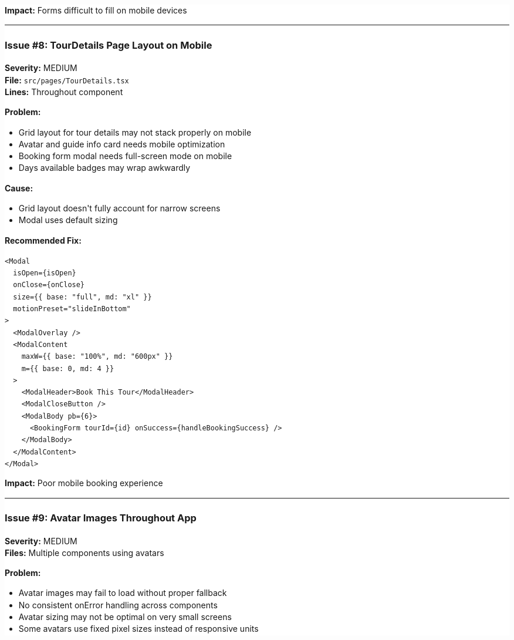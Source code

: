 **Impact:** Forms difficult to fill on mobile devices

---

### Issue #8: TourDetails Page Layout on Mobile
**Severity:** MEDIUM  
**File:** `src/pages/TourDetails.tsx`  
**Lines:** Throughout component

**Problem:**
- Grid layout for tour details may not stack properly on mobile
- Avatar and guide info card needs mobile optimization
- Booking form modal needs full-screen mode on mobile
- Days available badges may wrap awkwardly

**Cause:**
- Grid layout doesn't fully account for narrow screens
- Modal uses default sizing

**Recommended Fix:**
```tsx
<Modal 
  isOpen={isOpen} 
  onClose={onClose}
  size={{ base: "full", md: "xl" }}
  motionPreset="slideInBottom"
>
  <ModalOverlay />
  <ModalContent
    maxW={{ base: "100%", md: "600px" }}
    m={{ base: 0, md: 4 }}
  >
    <ModalHeader>Book This Tour</ModalHeader>
    <ModalCloseButton />
    <ModalBody pb={6}>
      <BookingForm tourId={id} onSuccess={handleBookingSuccess} />
    </ModalBody>
  </ModalContent>
</Modal>
```

**Impact:** Poor mobile booking experience

---

### Issue #9: Avatar Images Throughout App
**Severity:** MEDIUM  
**Files:** Multiple components using avatars

**Problem:**
- Avatar images may fail to load without proper fallback
- No consistent onError handling across components
- Avatar sizing may not be optimal on very small screens
- Some avatars use fixed pixel sizes instead of responsive units
